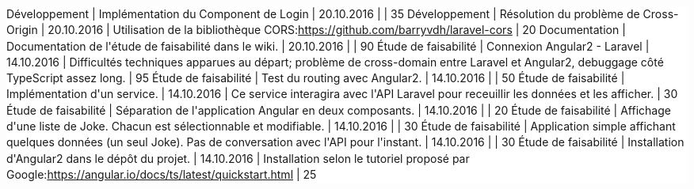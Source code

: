 Développement                  | Implémentation du Component de Login                                                                             | 20.10.2016              |                                                                                                                                                                                                                                                                                                                                                                                       | 35
Développement                  | Résolution du problème de Cross-Origin                                                                           | 20.10.2016              | Utilisation de la bibliothèque CORS:<https://github.com/barryvdh/laravel-cors>                                                                                                                                                                                                                                                                                                        | 20
Documentation                  | Documentation de l'étude de faisabilité dans le wiki.                                                            | 20.10.2016              |                                                                                                                                                                                                                                                                                                                                                                                       | 90
Étude de faisabilité           | Connexion Angular2 - Laravel                                                                                     | 14.10.2016              | Difficultés techniques apparues au départ; problème de cross-domain entre Laravel et Angular2, debuggage côté TypeScript assez long.                                                                                                                                                                                                                                                  | 95
Étude de faisabilité           | Test du routing avec Angular2.                                                                                   | 14.10.2016              |                                                                                                                                                                                                                                                                                                                                                                                       | 50
Étude de faisabilité           | Implémentation d'un service.                                                                                     | 14.10.2016              | Ce service interagira avec l'API Laravel pour receuillir les données et les afficher.                                                                                                                                                                                                                                                                                                 | 30
Étude de faisabilité           | Séparation de l'application Angular en deux composants.                                                          | 14.10.2016              |                                                                                                                                                                                                                                                                                                                                                                                       | 20
Étude de faisabilité           | Affichage d'une liste de Joke. Chacun est sélectionnable et modifiable.                                          | 14.10.2016              |                                                                                                                                                                                                                                                                                                                                                                                       | 30
Étude de faisabilité           | Application simple affichant quelques données (un seul Joke). Pas de conversation avec l'API pour l'instant.     | 14.10.2016              |                                                                                                                                                                                                                                                                                                                                                                                       | 30
Étude de faisabilité           | Installation d'Angular2 dans le dépôt du projet.                                                                 | 14.10.2016              | Installation selon le tutoriel proposé par Google:<https://angular.io/docs/ts/latest/quickstart.html>                                                                                                                                                                                                                                                                                 | 25